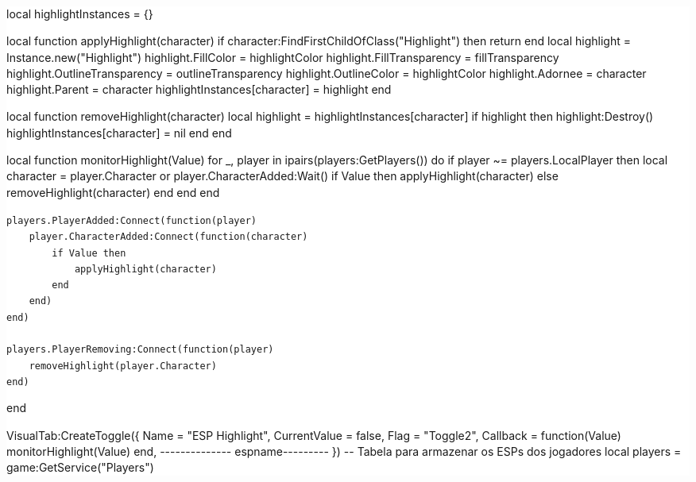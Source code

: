 
local highlightInstances = {}


local function applyHighlight(character)
    if character:FindFirstChildOfClass("Highlight") then return end 
    local highlight = Instance.new("Highlight")
    highlight.FillColor = highlightColor
    highlight.FillTransparency = fillTransparency
    highlight.OutlineTransparency = outlineTransparency
    highlight.OutlineColor = highlightColor
    highlight.Adornee = character
    highlight.Parent = character
    highlightInstances[character] = highlight 
end


local function removeHighlight(character)
    local highlight = highlightInstances[character]
    if highlight then
        highlight:Destroy()
        highlightInstances[character] = nil 
    end
end


local function monitorHighlight(Value)
    for _, player in ipairs(players:GetPlayers()) do
        if player ~= players.LocalPlayer then
            local character = player.Character or player.CharacterAdded:Wait()
            if Value then
                applyHighlight(character)
            else
                removeHighlight(character) 
            end
        end
    end


    players.PlayerAdded:Connect(function(player)
        player.CharacterAdded:Connect(function(character)
            if Value then
                applyHighlight(character)
            end
        end)
    end)

    players.PlayerRemoving:Connect(function(player)
        removeHighlight(player.Character) 
    end)
end


VisualTab:CreateToggle({
   Name = "ESP Highlight",
   CurrentValue = false,
   Flag = "Toggle2", 
   Callback = function(Value)
        monitorHighlight(Value)
   end,
   -------------- espname---------
})
-- Tabela para armazenar os ESPs dos jogadores
local players = game:GetService("Players")
